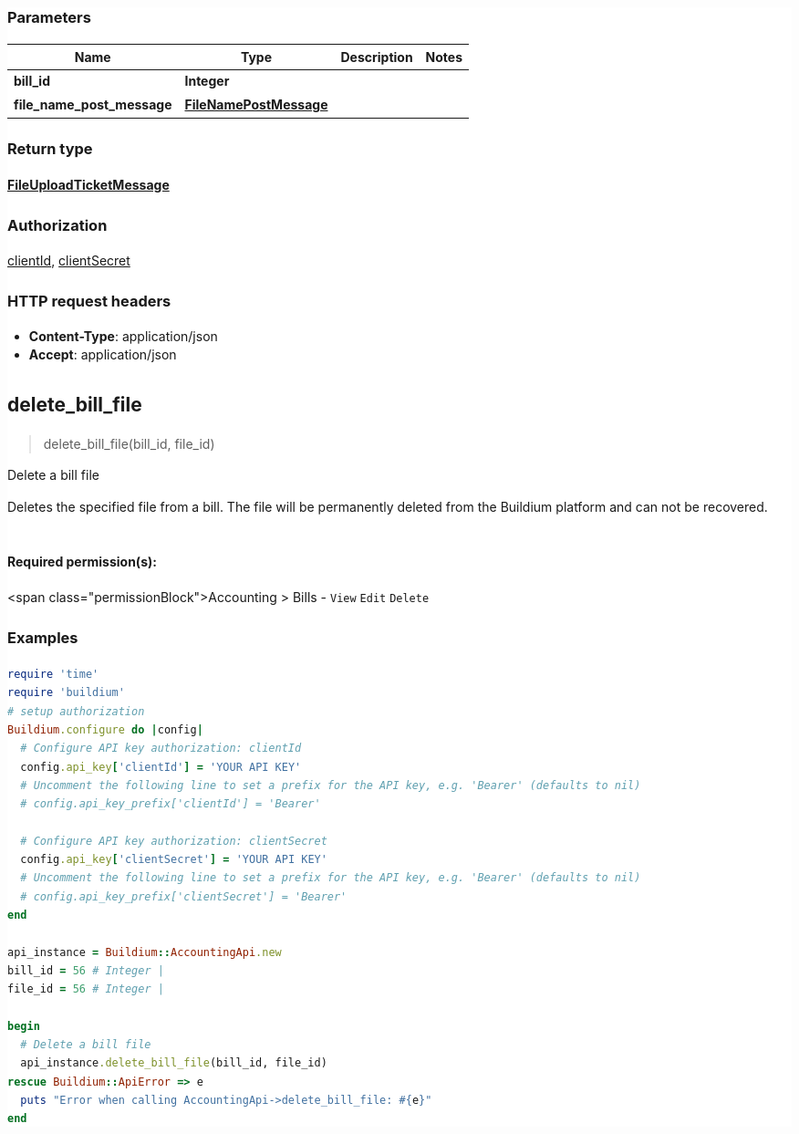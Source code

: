 ### Parameters

| Name | Type | Description | Notes |
| ---- | ---- | ----------- | ----- |
| **bill_id** | **Integer** |  |  |
| **file_name_post_message** | [**FileNamePostMessage**](FileNamePostMessage.md) |  |  |

### Return type

[**FileUploadTicketMessage**](FileUploadTicketMessage.md)

### Authorization

[clientId](../README.md#clientId), [clientSecret](../README.md#clientSecret)

### HTTP request headers

- **Content-Type**: application/json
- **Accept**: application/json


## delete_bill_file

> delete_bill_file(bill_id, file_id)

Delete a bill file

Deletes the specified file from a bill. The file will be permanently deleted from the Buildium platform and can not be recovered.              <br /><br /><h4>Required permission(s):</h4><span class=\"permissionBlock\">Accounting &gt; Bills</span> - `View` `Edit` `Delete`

### Examples

```ruby
require 'time'
require 'buildium'
# setup authorization
Buildium.configure do |config|
  # Configure API key authorization: clientId
  config.api_key['clientId'] = 'YOUR API KEY'
  # Uncomment the following line to set a prefix for the API key, e.g. 'Bearer' (defaults to nil)
  # config.api_key_prefix['clientId'] = 'Bearer'

  # Configure API key authorization: clientSecret
  config.api_key['clientSecret'] = 'YOUR API KEY'
  # Uncomment the following line to set a prefix for the API key, e.g. 'Bearer' (defaults to nil)
  # config.api_key_prefix['clientSecret'] = 'Bearer'
end

api_instance = Buildium::AccountingApi.new
bill_id = 56 # Integer | 
file_id = 56 # Integer | 

begin
  # Delete a bill file
  api_instance.delete_bill_file(bill_id, file_id)
rescue Buildium::ApiError => e
  puts "Error when calling AccountingApi->delete_bill_file: #{e}"
end
```

